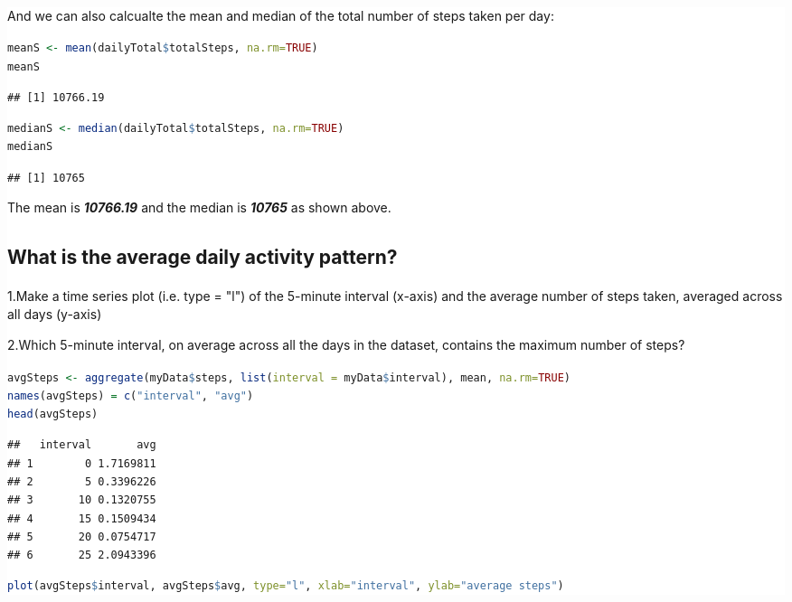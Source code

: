 And we can also calcualte the mean and median of the total number of steps taken per day:


```r
meanS <- mean(dailyTotal$totalSteps, na.rm=TRUE)
meanS
```

```
## [1] 10766.19
```

```r
medianS <- median(dailyTotal$totalSteps, na.rm=TRUE)
medianS
```

```
## [1] 10765
```

The mean is **_10766.19_** and the median is **_10765_** as shown above.

## What is the average daily activity pattern?

1.Make a time series plot (i.e. type = "l") of the 5-minute interval (x-axis) and the average number of steps taken, averaged across all days (y-axis)

2.Which 5-minute interval, on average across all the days in the dataset, contains the maximum number of steps?


```r
avgSteps <- aggregate(myData$steps, list(interval = myData$interval), mean, na.rm=TRUE)
names(avgSteps) = c("interval", "avg")
head(avgSteps)
```

```
##   interval       avg
## 1        0 1.7169811
## 2        5 0.3396226
## 3       10 0.1320755
## 4       15 0.1509434
## 5       20 0.0754717
## 6       25 2.0943396
```

```r
plot(avgSteps$interval, avgSteps$avg, type="l", xlab="interval", ylab="average steps")
```
